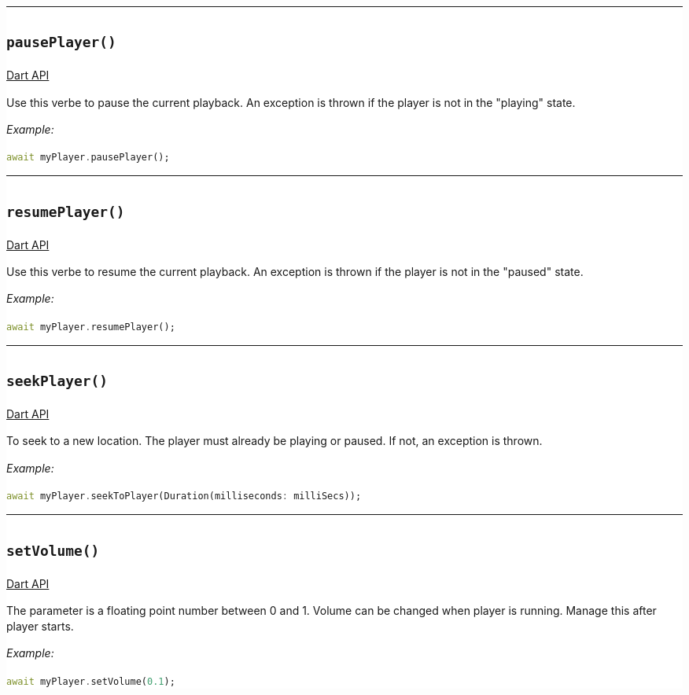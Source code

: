 ---------------------------------------------------------------------------------------------------------------------------------

## `pausePlayer()`

[Dart API](https://canardoux.github.io/tau/doc/flutter_sound/api/player/FlutterSoundPlayer/pausePlayer.html)

Use this verbe to pause the current playback. An exception is thrown if the player is not in the "playing" state.

*Example:*
```dart
await myPlayer.pausePlayer();
```

--------------------------------------------------------------------------------------------------------------------------------

## `resumePlayer()`

[Dart API](https://canardoux.github.io/tau/doc/flutter_sound/api/player/FlutterSoundPlayer/resumePlayer.html)

Use this verbe to resume the current playback. An exception is thrown if the player is not in the "paused" state.

*Example:*
```dart
await myPlayer.resumePlayer();
```

-------------------------------------------------------------------------------------------------------------------------------
## `seekPlayer()`

[Dart API](https://canardoux.github.io/tau/doc/flutter_sound/api/player/FlutterSoundPlayer/seekPlayer.html)

To seek to a new location. The player must already be playing or paused. If not, an exception is thrown.

*Example:*
```dart
await myPlayer.seekToPlayer(Duration(milliseconds: milliSecs));
```

----------------------------------------------------------------------------------------------------------------------------------

## `setVolume()`

[Dart API](https://canardoux.github.io/tau/doc/flutter_sound/api/player/FlutterSoundPlayer/setVolume.html)

The parameter is a floating point number between 0 and 1.
Volume can be changed when player is running. Manage this after player starts.

*Example:*
```dart
await myPlayer.setVolume(0.1);
```
